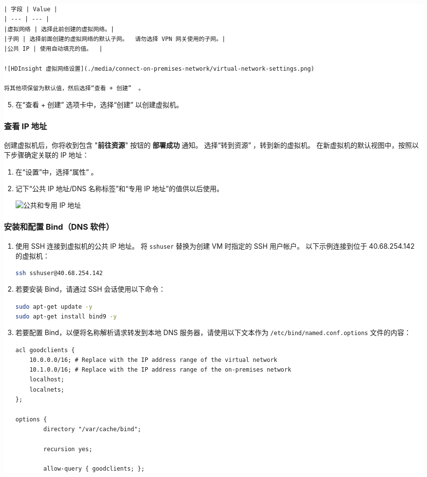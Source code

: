     | 字段 | Value |
    | --- | --- |
    |虚拟网络 | 选择此前创建的虚拟网络。|
    |子网 | 选择前面创建的虚拟网络的默认子网。  请勿选择 VPN 网关使用的子网。|
    |公共 IP | 使用自动填充的值。  |

    ![HDInsight 虚拟网络设置](./media/connect-on-premises-network/virtual-network-settings.png)

    将其他项保留为默认值，然后选择“查看 + 创建”  。

5. 在“查看 + 创建”  选项卡中，选择“创建”  以创建虚拟机。

### <a name="review-ip-addresses"></a>查看 IP 地址

创建虚拟机后，你将收到包含 "**前往资源**" 按钮的 **部署成功** 通知。  选择“转到资源”  ，转到新的虚拟机。  在新虚拟机的默认视图中，按照以下步骤确定关联的 IP 地址：

1. 在“设置”中，选择“属性”   。

2. 记下“公共 IP 地址/DNS 名称标签”和“专用 IP 地址”的值供以后使用。  

   ![公共和专用 IP 地址](./media/connect-on-premises-network/virtual-machine-ip-addresses.png)

### <a name="install-and-configure-bind-dns-software"></a>安装和配置 Bind（DNS 软件）

1. 使用 SSH 连接到虚拟机的公共 IP 地址。  将 `sshuser` 替换为创建 VM 时指定的 SSH 用户帐户。 以下示例连接到位于 40.68.254.142 的虚拟机：

    ```bash
    ssh sshuser@40.68.254.142
    ```

2. 若要安装 Bind，请通过 SSH 会话使用以下命令：

    ```bash
    sudo apt-get update -y
    sudo apt-get install bind9 -y
    ```

3. 若要配置 Bind，以便将名称解析请求转发到本地 DNS 服务器，请使用以下文本作为 `/etc/bind/named.conf.options` 文件的内容：

    ```DNS Zone file
    acl goodclients {
        10.0.0.0/16; # Replace with the IP address range of the virtual network
        10.1.0.0/16; # Replace with the IP address range of the on-premises network
        localhost;
        localnets;
    };

    options {
            directory "/var/cache/bind";

            recursion yes;

            allow-query { goodclients; };
